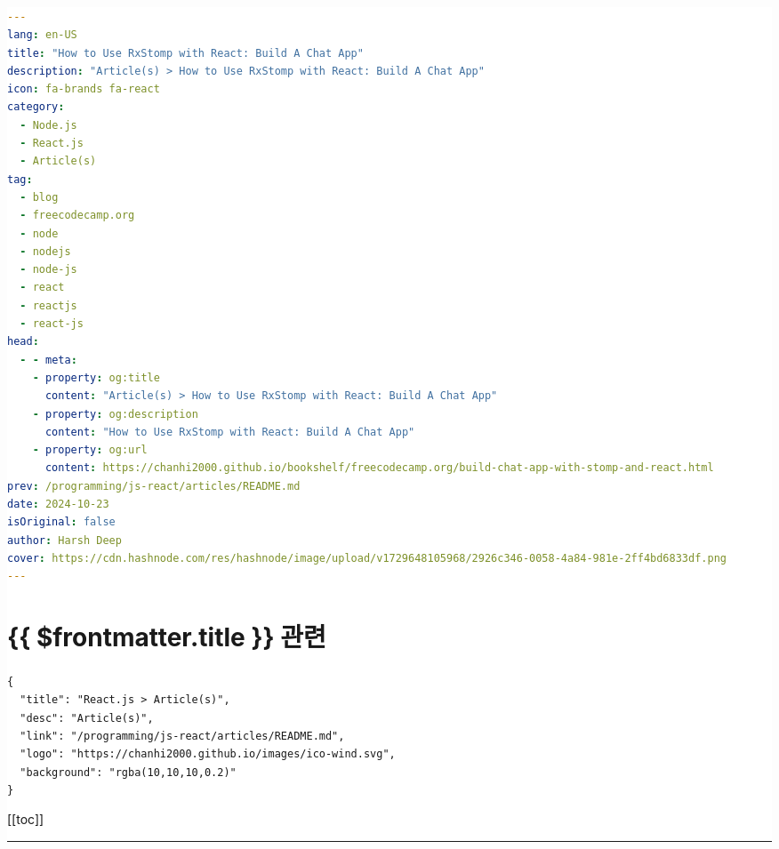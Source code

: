 ```yaml
---
lang: en-US
title: "How to Use RxStomp with React: Build A Chat App"
description: "Article(s) > How to Use RxStomp with React: Build A Chat App"
icon: fa-brands fa-react
category:
  - Node.js
  - React.js
  - Article(s)
tag:
  - blog
  - freecodecamp.org
  - node
  - nodejs
  - node-js
  - react
  - reactjs
  - react-js
head:
  - - meta:
    - property: og:title
      content: "Article(s) > How to Use RxStomp with React: Build A Chat App"
    - property: og:description
      content: "How to Use RxStomp with React: Build A Chat App"
    - property: og:url
      content: https://chanhi2000.github.io/bookshelf/freecodecamp.org/build-chat-app-with-stomp-and-react.html
prev: /programming/js-react/articles/README.md
date: 2024-10-23
isOriginal: false
author: Harsh Deep
cover: https://cdn.hashnode.com/res/hashnode/image/upload/v1729648105968/2926c346-0058-4a84-981e-2ff4bd6833df.png
---
```


# {{ $frontmatter.title }} 관련

```component VPCard
{
  "title": "React.js > Article(s)",
  "desc": "Article(s)",
  "link": "/programming/js-react/articles/README.md",
  "logo": "https://chanhi2000.github.io/images/ico-wind.svg",
  "background": "rgba(10,10,10,0.2)"
}
```

[[toc]]

---
